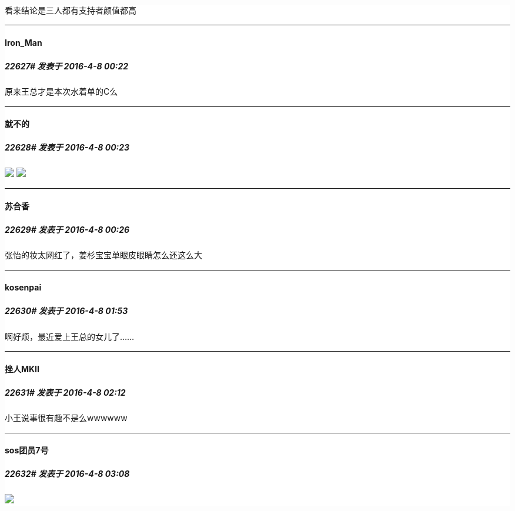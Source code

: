 
看来结论是三人都有支持者颜值都高


-----

####  Iron_Man  
##### 22627#       发表于 2016-4-8 00:22


原来王总才是本次水着单的C么


-----

####  就不的  
##### 22628#       发表于 2016-4-8 00:23


<img src="http://ww1.sinaimg.cn/mw690/6d8f0a71jw1f2olimnh45j20a30dj3zy.jpg" referrerpolicy="no-referrer">

<img src="http://ww1.sinaimg.cn/mw690/6d8f0a71jw1f2olimsrirj20qn0qntde.jpg" referrerpolicy="no-referrer">


-----

####  苏合香  
##### 22629#       发表于 2016-4-8 00:26


张怡的妆太网红了，姜杉宝宝单眼皮眼睛怎么还这么大


-----

####  kosenpai  
##### 22630#       发表于 2016-4-8 01:53


啊好烦，最近爱上王总的女儿了……


-----

####  挫人MKII  
##### 22631#       发表于 2016-4-8 02:12


小王说事很有趣不是么wwwwww


-----

####  sos团员7号  
##### 22632#       发表于 2016-4-8 03:08


<img src="http://ww2.sinaimg.cn/mw690/daade500jw1f2opnx9p0uj20zk0qojwk.jpg" referrerpolicy="no-referrer">
